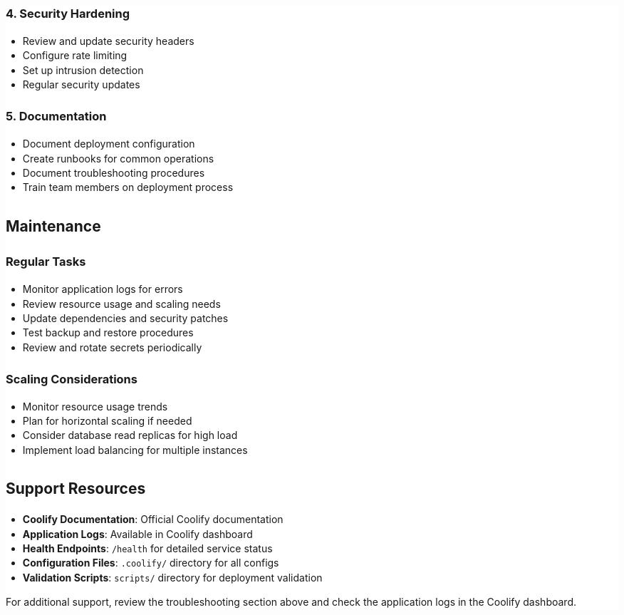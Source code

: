 ### 4. Security Hardening
- Review and update security headers
- Configure rate limiting
- Set up intrusion detection
- Regular security updates

### 5. Documentation
- Document deployment configuration
- Create runbooks for common operations
- Document troubleshooting procedures
- Train team members on deployment process

## Maintenance

### Regular Tasks
- Monitor application logs for errors
- Review resource usage and scaling needs
- Update dependencies and security patches
- Test backup and restore procedures
- Review and rotate secrets periodically

### Scaling Considerations
- Monitor resource usage trends
- Plan for horizontal scaling if needed
- Consider database read replicas for high load
- Implement load balancing for multiple instances

## Support Resources

- **Coolify Documentation**: Official Coolify documentation
- **Application Logs**: Available in Coolify dashboard
- **Health Endpoints**: `/health` for detailed service status
- **Configuration Files**: `.coolify/` directory for all configs
- **Validation Scripts**: `scripts/` directory for deployment validation

For additional support, review the troubleshooting section above and check the application logs in the Coolify dashboard.